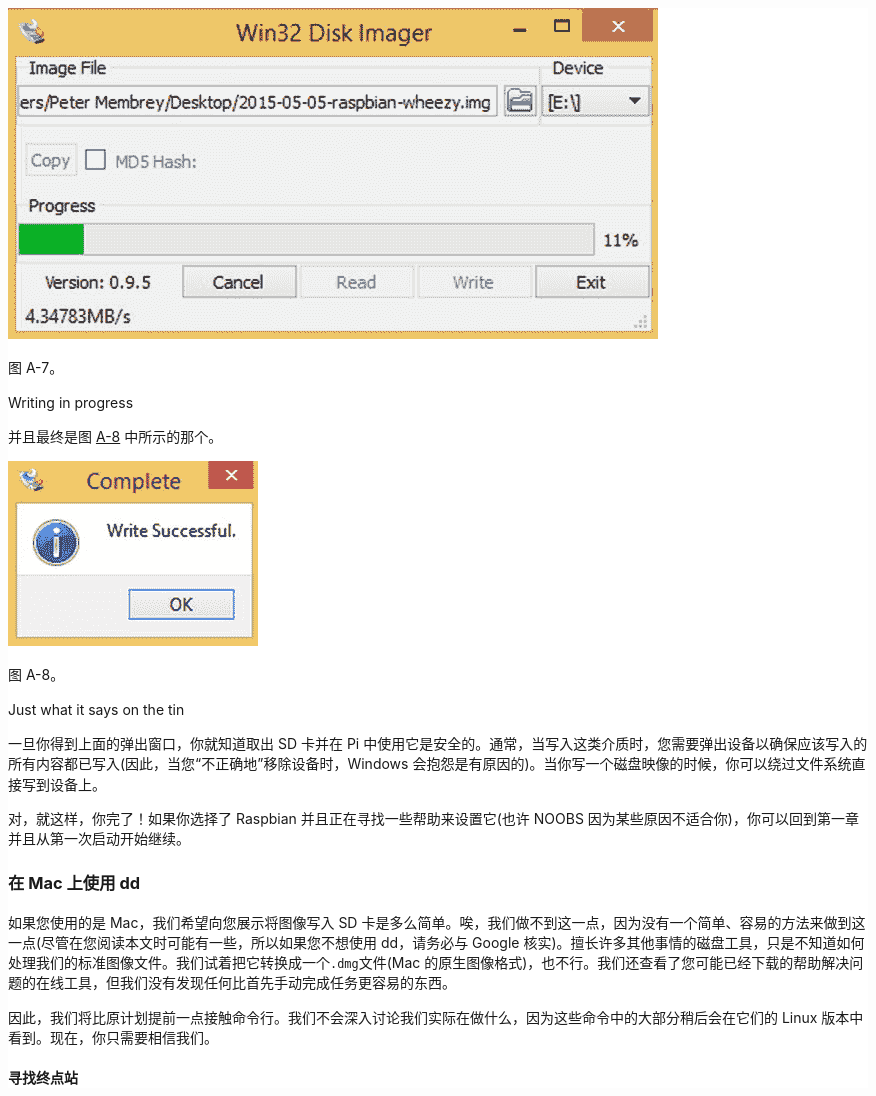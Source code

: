 ![A978-1-4842-1162-5_14_Fig7_HTML.jpg](img/A978-1-4842-1162-5_14_Fig7_HTML.jpg)

图 A-7。

Writing in progress

并且最终是图 [A-8](#Fig8) 中所示的那个。

![A978-1-4842-1162-5_14_Fig8_HTML.jpg](img/A978-1-4842-1162-5_14_Fig8_HTML.jpg)

图 A-8。

Just what it says on the tin

一旦你得到上面的弹出窗口，你就知道取出 SD 卡并在 Pi 中使用它是安全的。通常，当写入这类介质时，您需要弹出设备以确保应该写入的所有内容都已写入(因此，当您“不正确地”移除设备时，Windows 会抱怨是有原因的)。当你写一个磁盘映像的时候，你可以绕过文件系统直接写到设备上。

对，就这样，你完了！如果你选择了 Raspbian 并且正在寻找一些帮助来设置它(也许 NOOBS 因为某些原因不适合你)，你可以回到第一章并且从第一次启动开始继续。

### 在 Mac 上使用 dd

如果您使用的是 Mac，我们希望向您展示将图像写入 SD 卡是多么简单。唉，我们做不到这一点，因为没有一个简单、容易的方法来做到这一点(尽管在您阅读本文时可能有一些，所以如果您不想使用 dd，请务必与 Google 核实)。擅长许多其他事情的磁盘工具，只是不知道如何处理我们的标准图像文件。我们试着把它转换成一个`.dmg`文件(Mac 的原生图像格式)，也不行。我们还查看了您可能已经下载的帮助解决问题的在线工具，但我们没有发现任何比首先手动完成任务更容易的东西。

因此，我们将比原计划提前一点接触命令行。我们不会深入讨论我们实际在做什么，因为这些命令中的大部分稍后会在它们的 Linux 版本中看到。现在，你只需要相信我们。

#### 寻找终点站
